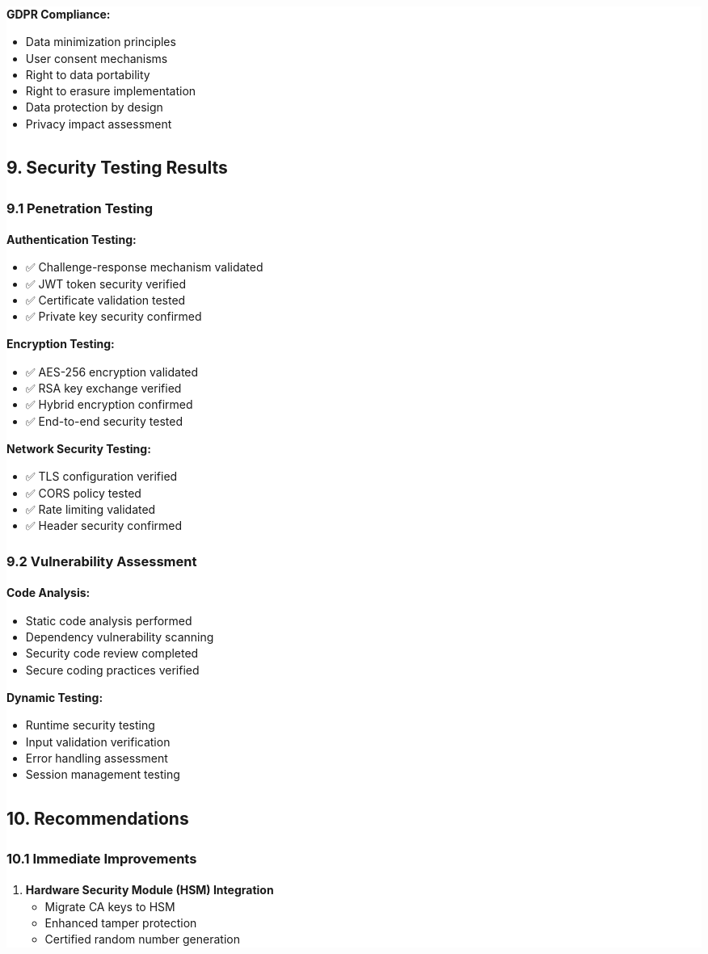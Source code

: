 **GDPR Compliance:**
- Data minimization principles
- User consent mechanisms
- Right to data portability
- Right to erasure implementation
- Data protection by design
- Privacy impact assessment

## 9. Security Testing Results

### 9.1 Penetration Testing

**Authentication Testing:**
- ✅ Challenge-response mechanism validated
- ✅ JWT token security verified
- ✅ Certificate validation tested
- ✅ Private key security confirmed

**Encryption Testing:**
- ✅ AES-256 encryption validated
- ✅ RSA key exchange verified
- ✅ Hybrid encryption confirmed
- ✅ End-to-end security tested

**Network Security Testing:**
- ✅ TLS configuration verified
- ✅ CORS policy tested
- ✅ Rate limiting validated
- ✅ Header security confirmed

### 9.2 Vulnerability Assessment

**Code Analysis:**
- Static code analysis performed
- Dependency vulnerability scanning
- Security code review completed
- Secure coding practices verified

**Dynamic Testing:**
- Runtime security testing
- Input validation verification
- Error handling assessment
- Session management testing

## 10. Recommendations

### 10.1 Immediate Improvements

1. **Hardware Security Module (HSM) Integration**
   - Migrate CA keys to HSM
   - Enhanced tamper protection
   - Certified random number generation
